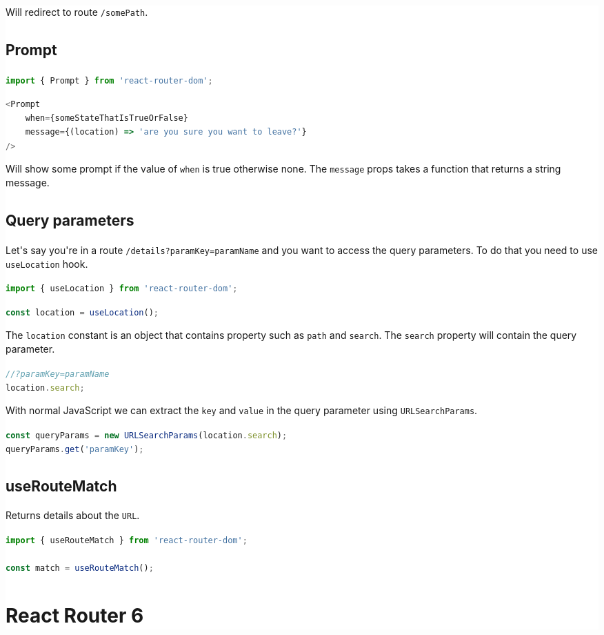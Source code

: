 Will redirect to route `/somePath`.

## Prompt

```javascript
import { Prompt } from 'react-router-dom';
```

```javascript
<Prompt
	when={someStateThatIsTrueOrFalse}  
	message={(location) => 'are you sure you want to leave?'}
/>
```

Will show some prompt if the value of `when` is true otherwise none. The `message` props takes a function that returns a string message.

## Query parameters

Let's say you're in a route `/details?paramKey=paramName` and you want to access the query parameters. To do that you need to use `useLocation` hook.

```javascript
import { useLocation } from 'react-router-dom';
```

```javascript 
const location = useLocation();
```

The `location` constant is an object that contains property such as `path` and `search`. The `search` property will contain the query parameter.

```javascript
//?paramKey=paramName
location.search;
```

With normal JavaScript we can extract the `key` and `value` in the query parameter using `URLSearchParams`.

```javascript
const queryParams = new URLSearchParams(location.search);
queryParams.get('paramKey');
```

## useRouteMatch

Returns details about the `URL`.

```javascript
import { useRouteMatch } from 'react-router-dom';

const match = useRouteMatch();
```

# React Router 6
